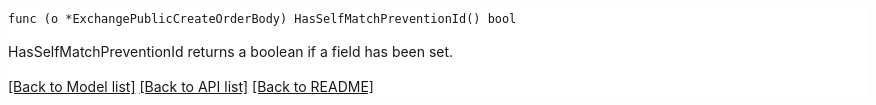 `func (o *ExchangePublicCreateOrderBody) HasSelfMatchPreventionId() bool`

HasSelfMatchPreventionId returns a boolean if a field has been set.


[[Back to Model list]](../README.md#documentation-for-models) [[Back to API list]](../README.md#documentation-for-api-endpoints) [[Back to README]](../README.md)



